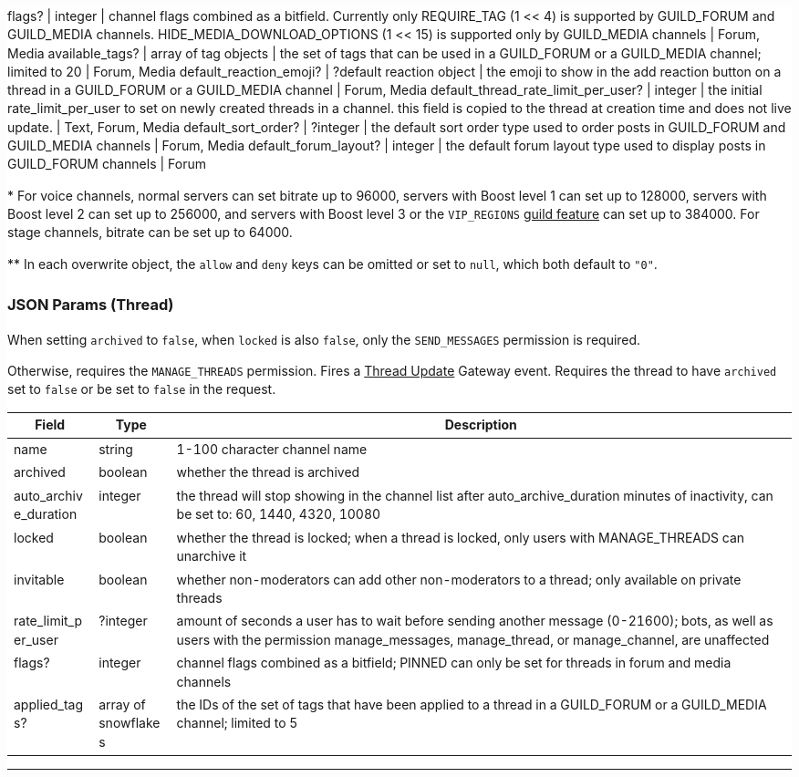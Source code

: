 flags? | integer | channel flags combined as a bitfield. Currently only REQUIRE_TAG (1 << 4) is supported by GUILD_FORUM and GUILD_MEDIA channels. HIDE_MEDIA_DOWNLOAD_OPTIONS (1 << 15) is supported only by GUILD_MEDIA channels | Forum, Media
available_tags? | array of tag objects | the set of tags that can be used in a GUILD_FORUM or a GUILD_MEDIA channel; limited to 20 | Forum, Media
default_reaction_emoji? | ?default reaction object | the emoji to show in the add reaction button on a thread in a GUILD_FORUM or a GUILD_MEDIA channel | Forum, Media
default_thread_rate_limit_per_user? | integer | the initial rate_limit_per_user to set on newly created threads in a channel. this field is copied to the thread at creation time and does not live update. | Text, Forum, Media
default_sort_order? | ?integer | the default sort order type used to order posts in GUILD_FORUM and GUILD_MEDIA channels | Forum, Media
default_forum_layout? | integer | the default forum layout type used to display posts in GUILD_FORUM channels | Forum

\* For voice channels, normal servers can set bitrate up to 96000, servers with Boost level 1 can set up to 128000, servers with Boost level 2 can set up to 256000, and servers with Boost level 3 or the `VIP_REGIONS` [guild feature](/docs/resources/guild#guild-object-guild-features) can set up to 384000. For stage channels, bitrate can be set up to 64000.

\*\* In each overwrite object, the `allow` and `deny` keys can be omitted or set to `null`, which both default to `"0"`.


### JSON Params (Thread)

When setting `archived` to `false`, when `locked` is also `false`, only the `SEND_MESSAGES` permission is required.

Otherwise, requires the `MANAGE_THREADS` permission. Fires a [Thread Update](/docs/events/gateway-events#thread-update) Gateway event. Requires the thread to have `archived` set to `false` or be set to `false` in the request.

Field | Type | Description
--- | --- | ---
name | string | 1-100 character channel name
archived | boolean | whether the thread is archived
auto_archive_duration | integer | the thread will stop showing in the channel list after auto_archive_duration minutes of inactivity, can be set to: 60, 1440, 4320, 10080
locked | boolean | whether the thread is locked; when a thread is locked, only users with MANAGE_THREADS can unarchive it
invitable | boolean | whether non-moderators can add other non-moderators to a thread; only available on private threads
rate_limit_per_user | ?integer | amount of seconds a user has to wait before sending another message (0-21600); bots, as well as users with the permission manage_messages, manage_thread, or manage_channel, are unaffected
flags? | integer | channel flags combined as a bitfield; PINNED can only be set for threads in forum and media channels
applied_tags? | array of snowflakes | the IDs of the set of tags that have been applied to a thread in a GUILD_FORUM or a GUILD_MEDIA channel; limited to 5



---
